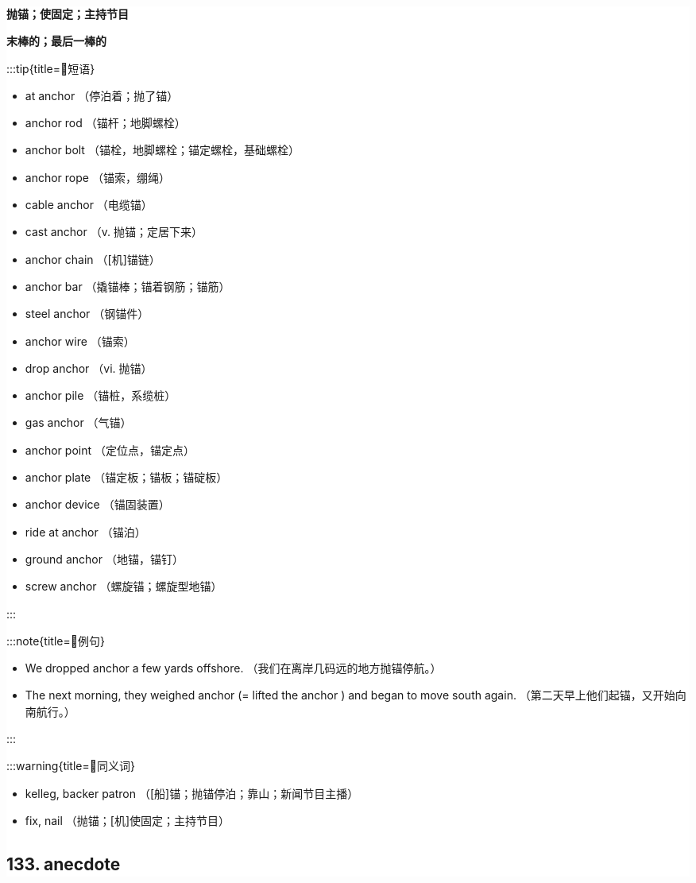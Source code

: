 **抛锚；使固定；主持节目**

**末棒的；最后一棒的**

:::tip{title=🤩短语}

- at anchor （停泊着；抛了锚）

- anchor rod （锚杆；地脚螺栓）

- anchor bolt （锚栓，地脚螺栓；锚定螺栓，基础螺栓）

- anchor rope （锚索，绷绳）

- cable anchor （电缆锚）

- cast anchor （v. 抛锚；定居下来）

- anchor chain （[机]锚链）

- anchor bar （撬锚棒；锚着钢筋；锚筋）

- steel anchor （钢锚件）

- anchor wire （锚索）

- drop anchor （vi. 抛锚）

- anchor pile （锚桩，系缆桩）

- gas anchor （气锚）

- anchor point （定位点，锚定点）

- anchor plate （锚定板；锚板；锚碇板）

- anchor device （锚固装置）

- ride at anchor （锚泊）

- ground anchor （地锚，锚钉）

- screw anchor （螺旋锚；螺旋型地锚）

:::

:::note{title=🎤例句}

- We dropped anchor a few yards offshore. （我们在离岸几码远的地方抛锚停航。）

- The next morning, they weighed anchor (=  lifted the anchor  ) and began to move south again. （第二天早上他们起锚，又开始向南航行。）

:::

:::warning{title=🤔同义词}

- kelleg, backer patron （[船]锚；抛锚停泊；靠山；新闻节目主播）

- fix, nail （抛锚；[机]使固定；主持节目）


## 133. anecdote
